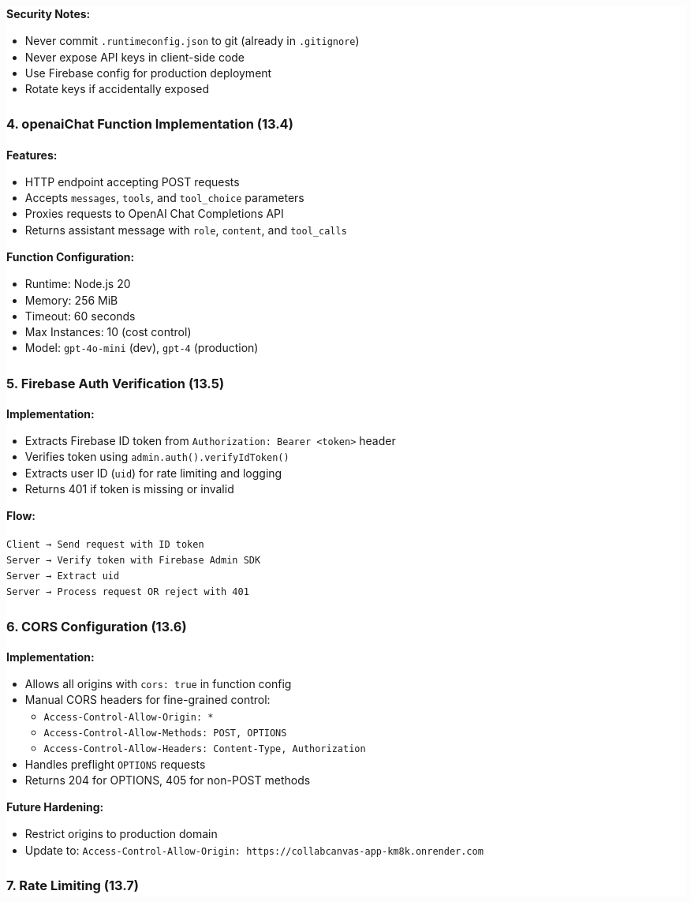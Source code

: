 **Security Notes:**
- Never commit `.runtimeconfig.json` to git (already in `.gitignore`)
- Never expose API keys in client-side code
- Use Firebase config for production deployment
- Rotate keys if accidentally exposed

### 4. openaiChat Function Implementation (13.4)

**Features:**
- HTTP endpoint accepting POST requests
- Accepts `messages`, `tools`, and `tool_choice` parameters
- Proxies requests to OpenAI Chat Completions API
- Returns assistant message with `role`, `content`, and `tool_calls`

**Function Configuration:**
- Runtime: Node.js 20
- Memory: 256 MiB
- Timeout: 60 seconds
- Max Instances: 10 (cost control)
- Model: `gpt-4o-mini` (dev), `gpt-4` (production)

### 5. Firebase Auth Verification (13.5)

**Implementation:**
- Extracts Firebase ID token from `Authorization: Bearer <token>` header
- Verifies token using `admin.auth().verifyIdToken()`
- Extracts user ID (`uid`) for rate limiting and logging
- Returns 401 if token is missing or invalid

**Flow:**
```
Client → Send request with ID token
Server → Verify token with Firebase Admin SDK
Server → Extract uid
Server → Process request OR reject with 401
```

### 6. CORS Configuration (13.6)

**Implementation:**
- Allows all origins with `cors: true` in function config
- Manual CORS headers for fine-grained control:
  - `Access-Control-Allow-Origin: *`
  - `Access-Control-Allow-Methods: POST, OPTIONS`
  - `Access-Control-Allow-Headers: Content-Type, Authorization`
- Handles preflight `OPTIONS` requests
- Returns 204 for OPTIONS, 405 for non-POST methods

**Future Hardening:**
- Restrict origins to production domain
- Update to: `Access-Control-Allow-Origin: https://collabcanvas-app-km8k.onrender.com`

### 7. Rate Limiting (13.7)
